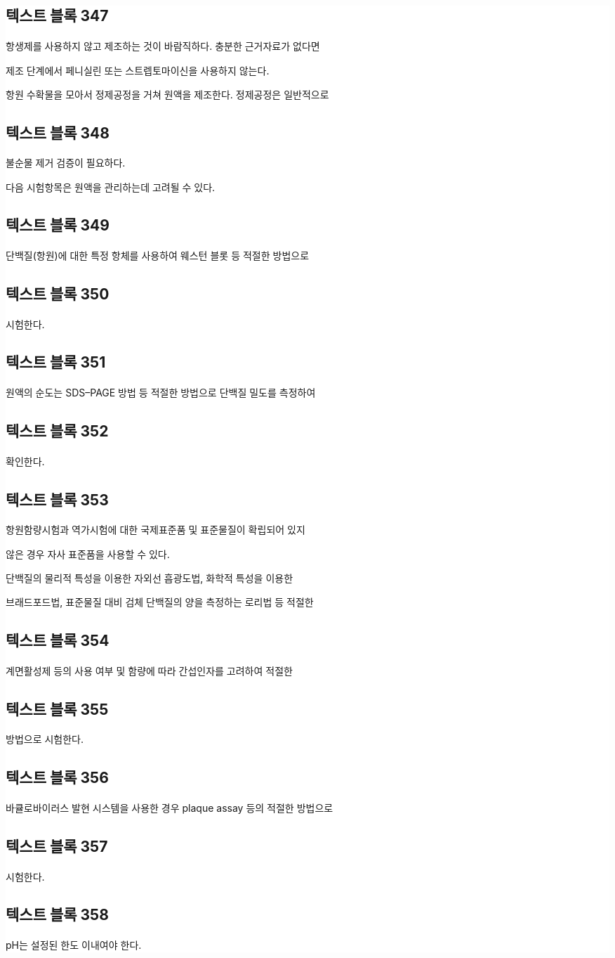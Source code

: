 ## 텍스트 블록 347
항생제를 사용하지 않고 제조하는 것이 바람직하다. 충분한 근거자료가 없다면

제조 단계에서 페니실린 또는 스트렙토마이신을 사용하지 않는다.

항원 수확물을 모아서 정제공정을 거쳐 원액을 제조한다. 정제공정은 일반적으로

## 텍스트 블록 348
불순물 제거 검증이 필요하다.

다음 시험항목은 원액을 관리하는데 고려될 수 있다.

## 텍스트 블록 349
단백질(항원)에 대한 특정 항체를 사용하여 웨스턴 블롯 등 적절한 방법으로

## 텍스트 블록 350
시험한다.

## 텍스트 블록 351
원액의 순도는 SDS–PAGE 방법 등 적절한 방법으로 단백질 밀도를 측정하여

## 텍스트 블록 352
확인한다.

## 텍스트 블록 353
항원함량시험과 역가시험에 대한 국제표준품 및 표준물질이 확립되어 있지

않은 경우 자사 표준품을 사용할 수 있다.

단백질의 물리적 특성을 이용한 자외선 흡광도법, 화학적 특성을 이용한

브래드포드법, 표준물질 대비 검체 단백질의 양을 측정하는 로리법 등 적절한

## 텍스트 블록 354
계면활성제 등의 사용 여부 및 함량에 따라 간섭인자를 고려하여 적절한

## 텍스트 블록 355
방법으로 시험한다.

## 텍스트 블록 356
바큘로바이러스 발현 시스템을 사용한 경우 plaque assay 등의 적절한 방법으로

## 텍스트 블록 357
시험한다.

## 텍스트 블록 358
pH는 설정된 한도 이내여야 한다.
